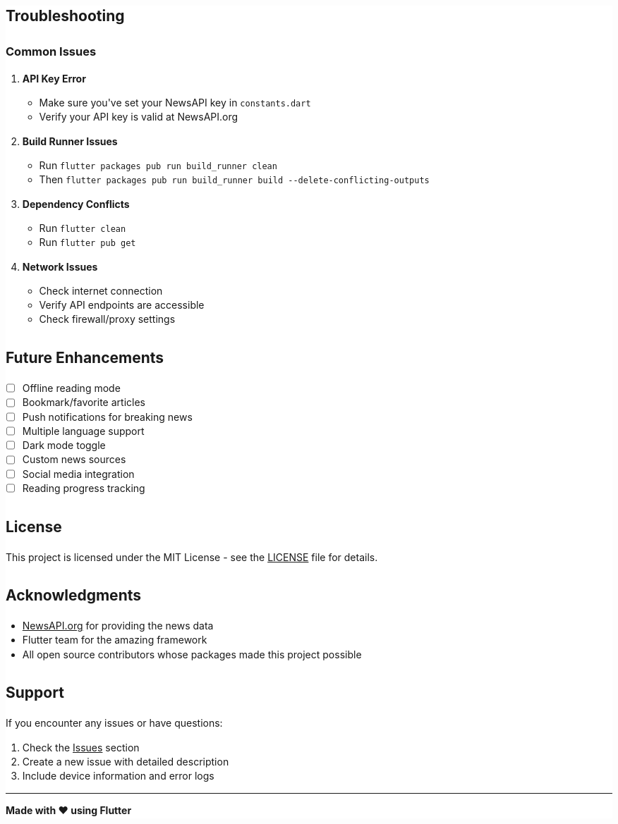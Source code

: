 ## Troubleshooting

### Common Issues

1. **API Key Error**
   - Make sure you've set your NewsAPI key in `constants.dart`
   - Verify your API key is valid at NewsAPI.org

2. **Build Runner Issues**
   - Run `flutter packages pub run build_runner clean`
   - Then `flutter packages pub run build_runner build --delete-conflicting-outputs`

3. **Dependency Conflicts**
   - Run `flutter clean`
   - Run `flutter pub get`

4. **Network Issues**
   - Check internet connection
   - Verify API endpoints are accessible
   - Check firewall/proxy settings

## Future Enhancements

- [ ] Offline reading mode
- [ ] Bookmark/favorite articles
- [ ] Push notifications for breaking news
- [ ] Multiple language support
- [ ] Dark mode toggle
- [ ] Custom news sources
- [ ] Social media integration
- [ ] Reading progress tracking

## License

This project is licensed under the MIT License - see the [LICENSE](LICENSE) file for details.

## Acknowledgments

- [NewsAPI.org](https://newsapi.org/) for providing the news data
- Flutter team for the amazing framework
- All open source contributors whose packages made this project possible

## Support

If you encounter any issues or have questions:

1. Check the [Issues](https://github.com/yourusername/news_reader_app/issues) section
2. Create a new issue with detailed description
3. Include device information and error logs

---

**Made with ❤️ using Flutter**
